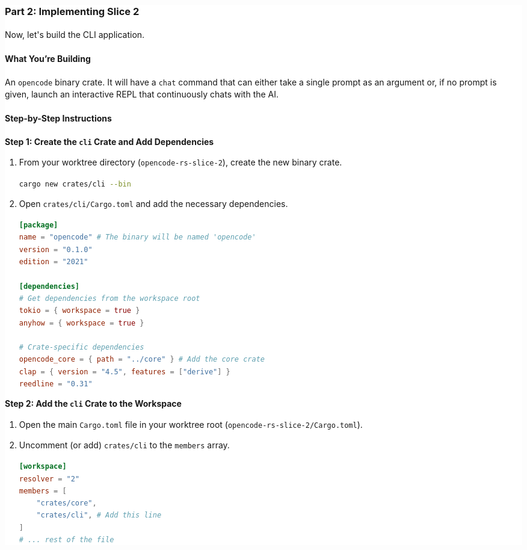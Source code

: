 ### **Part 2: Implementing Slice 2**

Now, let's build the CLI application.

#### **What You’re Building**
An `opencode` binary crate. It will have a `chat` command that can either take a single prompt as an argument or, if no prompt is given, launch an interactive REPL that continuously chats with the AI.

#### **Step-by-Step Instructions**

**Step 1: Create the `cli` Crate and Add Dependencies**

1.  From your worktree directory (`opencode-rs-slice-2`), create the new binary crate.
    ```bash
    cargo new crates/cli --bin
    ```
2.  Open `crates/cli/Cargo.toml` and add the necessary dependencies.
    ```toml
    [package]
    name = "opencode" # The binary will be named 'opencode'
    version = "0.1.0"
    edition = "2021"

    [dependencies]
    # Get dependencies from the workspace root
    tokio = { workspace = true }
    anyhow = { workspace = true }

    # Crate-specific dependencies
    opencode_core = { path = "../core" } # Add the core crate
    clap = { version = "4.5", features = ["derive"] }
    reedline = "0.31"
    ```

**Step 2: Add the `cli` Crate to the Workspace**

1.  Open the main `Cargo.toml` file in your worktree root (`opencode-rs-slice-2/Cargo.toml`).
2.  Uncomment (or add) `crates/cli` to the `members` array.

    ```toml
    [workspace]
    resolver = "2"
    members = [
        "crates/core",
        "crates/cli", # Add this line
    ]
    # ... rest of the file
    ```
